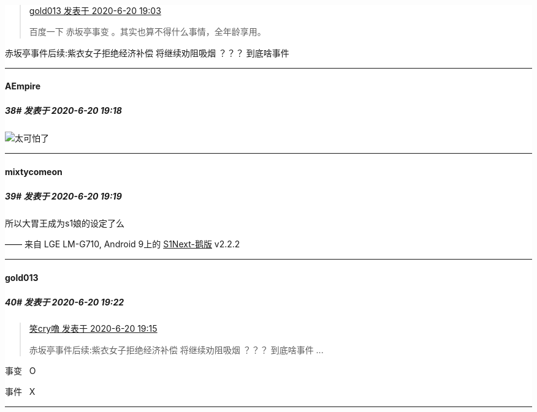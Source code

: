 

<blockquote><a href="httphttps://bbs.saraba1st.com/2b/forum.php?mod=redirect&amp;goto=findpost&amp;pid=47878904&amp;ptid=1942930" target="_blank">gold013 发表于 2020-6-20 19:03</a>

百度一下 赤坂亭事变 。其实也算不得什么事情，全年龄享用。</blockquote>
赤坂亭事件后续:紫衣女子拒绝经济补偿 将继续劝阻吸烟 ？？？ 到底啥事件







*****

####  AEmpire  
##### 38#       发表于 2020-6-20 19:18



<img src="https://static.saraba1st.com/image/smiley/face2017/244.gif" referrerpolicy="no-referrer">太可怕了







*****

####  mixtycomeon  
##### 39#       发表于 2020-6-20 19:19




所以大胃王成为s1娘的设定了么

—— 来自 LGE LM-G710, Android 9上的 [S1Next-鹅版](https://github.com/ykrank/S1-Next/releases) v2.2.2







*****

####  gold013  
##### 40#       发表于 2020-6-20 19:22



<blockquote><a href="httphttps://bbs.saraba1st.com/2b/forum.php?mod=redirect&amp;goto=findpost&amp;pid=47879062&amp;ptid=1942930" target="_blank">笑cry噜 发表于 2020-6-20 19:15</a>

赤坂亭事件后续:紫衣女子拒绝经济补偿 将继续劝阻吸烟 ？？？ 到底啥事件 ...</blockquote>
事变   O

事件   X







*****

